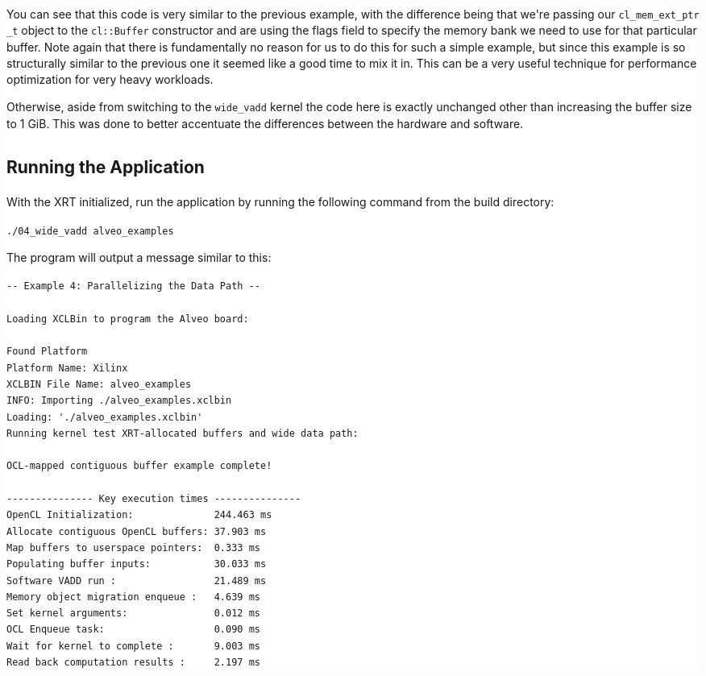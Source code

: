 ```cpp
```

You can see that this code is very similar to the previous example, with the difference being that we're
passing our `cl_mem_ext_ptr_t` object to the `cl::Buffer` constructor and are using the flags field to
specify the memory bank we need to use for that particular buffer.  Note again that there is fundamentally no
reason for us to do this for such a simple example, but since this example is so structurally similar to the
previous one it seemed like a good time to mix it in.  This can be a very useful technique for performance
optimization for very heavy workloads.

Otherwise, aside from switching to the `wide_vadd` kernel the code here is exactly unchanged other than
increasing the buffer size to 1 GiB.  This was done to better accentuate the differences between the hardware
and software.

## Running the Application

With the XRT initialized, run the application by running the following command from the build directory:

`./04_wide_vadd alveo_examples`

The program will output a message similar to this:

```
-- Example 4: Parallelizing the Data Path --

Loading XCLBin to program the Alveo board:

Found Platform
Platform Name: Xilinx
XCLBIN File Name: alveo_examples
INFO: Importing ./alveo_examples.xclbin
Loading: './alveo_examples.xclbin'
Running kernel test XRT-allocated buffers and wide data path:

OCL-mapped contiguous buffer example complete!

--------------- Key execution times ---------------
OpenCL Initialization:              244.463 ms
Allocate contiguous OpenCL buffers: 37.903 ms
Map buffers to userspace pointers:  0.333 ms
Populating buffer inputs:           30.033 ms
Software VADD run :                 21.489 ms
Memory object migration enqueue :   4.639 ms
Set kernel arguments:               0.012 ms
OCL Enqueue task:                   0.090 ms
Wait for kernel to complete :       9.003 ms
Read back computation results :     2.197 ms
```
